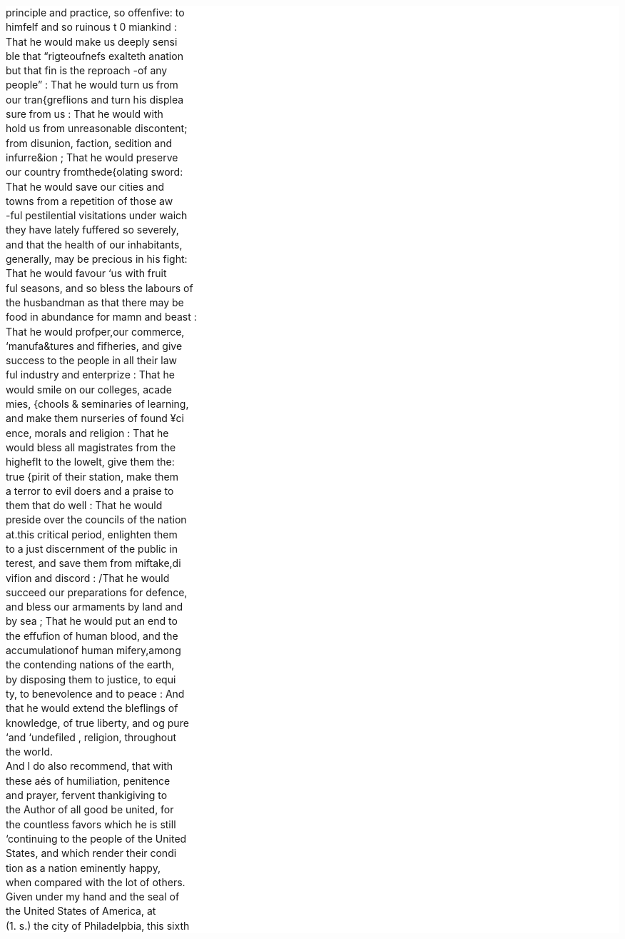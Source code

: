principle and practice, so offenfive: to  
himfelf and so ruinous t 0 miankind :  
That he would make us deeply sensi­  
ble that “rigteoufnefs exalteth anation  
but that fin is the reproach -of any  
people” : That he would turn us from  
our tran{greflions and turn his displea­  
sure from us : That he would with­  
hold us from unreasonable discontent;  
from disunion, faction, sedition and  
infurre&amp;ion ; That he would preserve  
our country fromthede{olating sword:  
That he would save our cities and  
towns from a repetition of those aw­  
-ful pestilential visitations under waich  
they have lately fuffered so severely,  
and that the health of our inhabitants,  
generally, may be precious in his fight:  
That he would favour ‘us with fruit­  
ful seasons, and so bless the labours of  
the husbandman as that there may be  
food in abundance for mamn and beast :  
That he would profper,our commerce,  
‘manufa&amp;tures and fifheries, and give  
success to the people in all their law­  
ful industry and enterprize : That he  
would smile on our colleges, acade­  
mies, {chools &amp; seminaries of learning,  
and make them nurseries of found ¥ci­  
ence, morals and religion : That he  
would bless all magistrates from the  
higheflt to the lowelt, give them the:  
true {pirit of their station, make them  
a terror to evil doers and a praise to  
them that do well : That he would  
preside over the councils of the nation  
at.this critical period, enlighten them  
to a just discernment of the public in­  
terest, and save them from miftake,di­  
vifion and discord : /That he would  
succeed our preparations for defence,  
and bless our armaments by land and  
by sea ; That he would put an end to  
the effufion of human blood, and the  
accumulationof human mifery,among  
the contending nations of the earth,  
by disposing them to justice, to equi­  
ty, to benevolence and to peace : And  
that he would extend the bleflings of  
knowledge, of true liberty, and og pure  
‘and ‘undefiled , religion, throughout  
the world.  
And I do also recommend, that with  
these aés of humiliation, penitence  
and prayer, fervent thankigiving to  
the Author of all good be united, for  
the countless favors which he is still  
‘continuing to the people of the United  
States, and which render their condi­  
tion as a nation eminently happy,  
when compared with the lot of others.  
Given under my hand and the seal of  
the United States of America, at  
(1. s.) the city of Philadelpbia, this sixth  